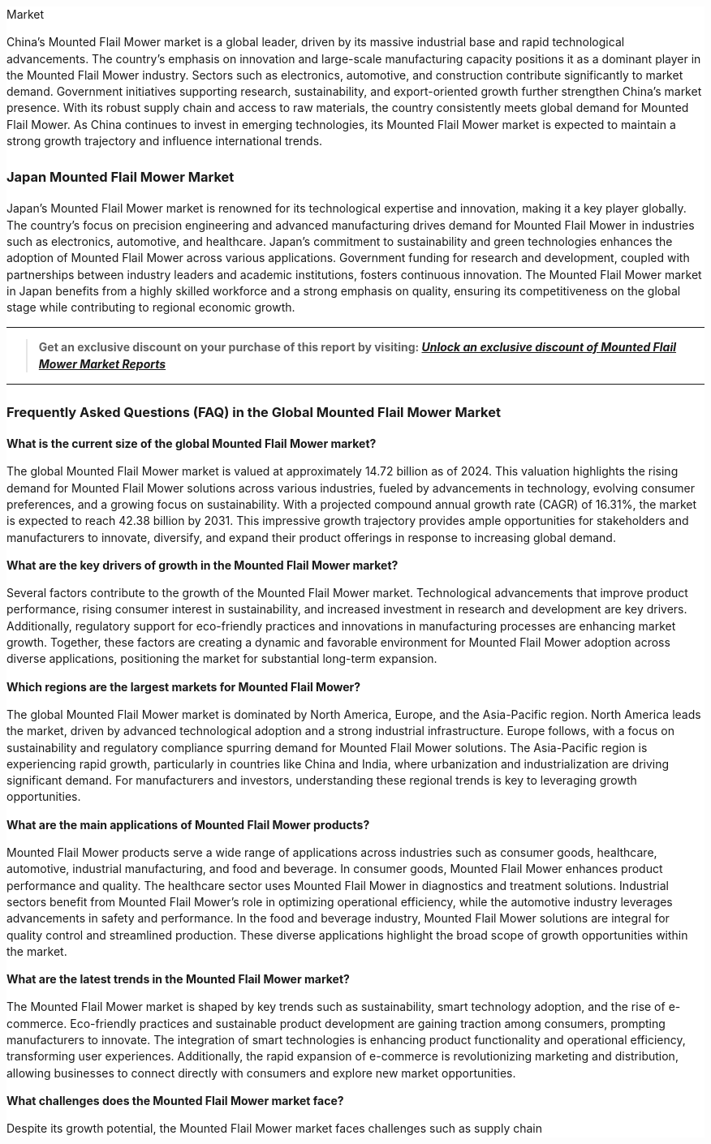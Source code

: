Market</h3><p>China&rsquo;s Mounted Flail Mower market is a global leader, driven by its massive industrial base and rapid technological advancements. The country&rsquo;s emphasis on innovation and large-scale manufacturing capacity positions it as a dominant player in the Mounted Flail Mower industry. Sectors such as electronics, automotive, and construction contribute significantly to market demand. Government initiatives supporting research, sustainability, and export-oriented growth further strengthen China&rsquo;s market presence. With its robust supply chain and access to raw materials, the country consistently meets global demand for Mounted Flail Mower. As China continues to invest in emerging technologies, its Mounted Flail Mower market is expected to maintain a strong growth trajectory and influence international trends.</p><h3>Japan Mounted Flail Mower Market</h3><p>Japan&rsquo;s Mounted Flail Mower market is renowned for its technological expertise and innovation, making it a key player globally. The country&rsquo;s focus on precision engineering and advanced manufacturing drives demand for Mounted Flail Mower in industries such as electronics, automotive, and healthcare. Japan&rsquo;s commitment to sustainability and green technologies enhances the adoption of Mounted Flail Mower across various applications. Government funding for research and development, coupled with partnerships between industry leaders and academic institutions, fosters continuous innovation. The Mounted Flail Mower market in Japan benefits from a highly skilled workforce and a strong emphasis on quality, ensuring its competitiveness on the global stage while contributing to regional economic growth.</p><hr /><blockquote><p><strong>Get an exclusive discount on your purchase of this report by visiting: <em><a href="://marketresearchpulse.com/ask-for-discount/23132?utm_source=Github&amp;utm_medium=0115">Unlock an exclusive discount of Mounted Flail Mower Market Reports</a></em>&nbsp;</strong></p></blockquote><hr /><h3>Frequently Asked Questions (FAQ) in the Global Mounted Flail Mower Market</h3><p><strong>What is the current size of the global Mounted Flail Mower market?</strong></p><p>The global Mounted Flail Mower market is valued at approximately 14.72 billion as of 2024. This valuation highlights the rising demand for Mounted Flail Mower solutions across various industries, fueled by advancements in technology, evolving consumer preferences, and a growing focus on sustainability. With a projected compound annual growth rate (CAGR) of 16.31%, the market is expected to reach 42.38 billion by 2031. This impressive growth trajectory provides ample opportunities for stakeholders and manufacturers to innovate, diversify, and expand their product offerings in response to increasing global demand.</p><p><strong>What are the key drivers of growth in the Mounted Flail Mower market?</strong></p><p>Several factors contribute to the growth of the Mounted Flail Mower market. Technological advancements that improve product performance, rising consumer interest in sustainability, and increased investment in research and development are key drivers. Additionally, regulatory support for eco-friendly practices and innovations in manufacturing processes are enhancing market growth. Together, these factors are creating a dynamic and favorable environment for Mounted Flail Mower adoption across diverse applications, positioning the market for substantial long-term expansion.</p><p><strong>Which regions are the largest markets for Mounted Flail Mower?</strong></p><p>The global Mounted Flail Mower market is dominated by North America, Europe, and the Asia-Pacific region. North America leads the market, driven by advanced technological adoption and a strong industrial infrastructure. Europe follows, with a focus on sustainability and regulatory compliance spurring demand for Mounted Flail Mower solutions. The Asia-Pacific region is experiencing rapid growth, particularly in countries like China and India, where urbanization and industrialization are driving significant demand. For manufacturers and investors, understanding these regional trends is key to leveraging growth opportunities.</p><p><strong>What are the main applications of Mounted Flail Mower products?</strong></p><p>Mounted Flail Mower products serve a wide range of applications across industries such as consumer goods, healthcare, automotive, industrial manufacturing, and food and beverage. In consumer goods, Mounted Flail Mower enhances product performance and quality. The healthcare sector uses Mounted Flail Mower in diagnostics and treatment solutions. Industrial sectors benefit from Mounted Flail Mower&rsquo;s role in optimizing operational efficiency, while the automotive industry leverages advancements in safety and performance. In the food and beverage industry, Mounted Flail Mower solutions are integral for quality control and streamlined production. These diverse applications highlight the broad scope of growth opportunities within the market.</p><p><strong>What are the latest trends in the Mounted Flail Mower market?</strong></p><p>The Mounted Flail Mower market is shaped by key trends such as sustainability, smart technology adoption, and the rise of e-commerce. Eco-friendly practices and sustainable product development are gaining traction among consumers, prompting manufacturers to innovate. The integration of smart technologies is enhancing product functionality and operational efficiency, transforming user experiences. Additionally, the rapid expansion of e-commerce is revolutionizing marketing and distribution, allowing businesses to connect directly with consumers and explore new market opportunities.</p><p><strong>What challenges does the Mounted Flail Mower market face?</strong></p><p>Despite its growth potential, the Mounted Flail Mower market faces challenges such as supply chain